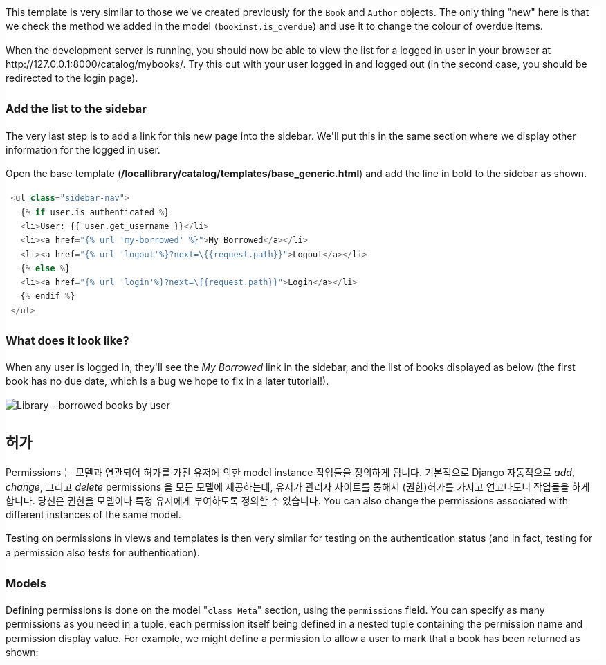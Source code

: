 
This template is very similar to those we've created previously for the `Book` and `Author` objects. The only thing "new" here is that we check the method we added in the model `(bookinst.is_overdue`) and use it to change the colour of overdue items.

When the development server is running, you should now be able to view the list for a logged in user in your browser at <http://127.0.0.1:8000/catalog/mybooks/>. Try this out with your user logged in and logged out (in the second case, you should be redirected to the login page).

### Add the list to the sidebar

The very last step is to add a link for this new page into the sidebar. We'll put this in the same section where we display other information for the logged in user.

Open the base template (**/locallibrary/catalog/templates/base_generic.html**) and add the line in bold to the sidebar as shown.

```python
 <ul class="sidebar-nav">
   {% if user.is_authenticated %}
   <li>User: {{ user.get_username }}</li>
   <li><a href="{% url 'my-borrowed' %}">My Borrowed</a></li>
   <li><a href="{% url 'logout'%}?next=\{{request.path}}">Logout</a></li>
   {% else %}
   <li><a href="{% url 'login'%}?next=\{{request.path}}">Login</a></li>
   {% endif %}
 </ul>
```

### What does it look like?

When any user is logged in, they'll see the _My Borrowed_ link in the sidebar, and the list of books displayed as below (the first book has no due date, which is a bug we hope to fix in a later tutorial!).

![Library - borrowed books by user](https://mdn.mozillademos.org/files/14105/library_borrowed_by_user.png)

## 허가

Permissions 는 모델과 연관되어 허가를 가진 유저에 의한 model instance 작업들을 정의하게 됩니다. 기본적으로 Django 자동적으로 _add_, _change_, 그리고 _delete_ permissions 을 모든 모델에 제공하는데, 유저가 관리자 사이트를 통해서 (권한)허가를 가지고 연고나도니 작업들을 하게 합니다. 당신은 권한을 모델이나 특정 유저에게 부여하도록 정의할 수 있습니다. You can also change the permissions associated with different instances of the same model.

Testing on permissions in views and templates is then very similar for testing on the authentication status (and in fact, testing for a permission also tests for authentication).

### Models

Defining permissions is done on the model "`class Meta`" section, using the `permissions` field. You can specify as many permissions as you need in a tuple, each permission itself being defined in a nested tuple containing the permission name and permission display value. For example, we might define a permission to allow a user to mark that a book has been returned as shown:
